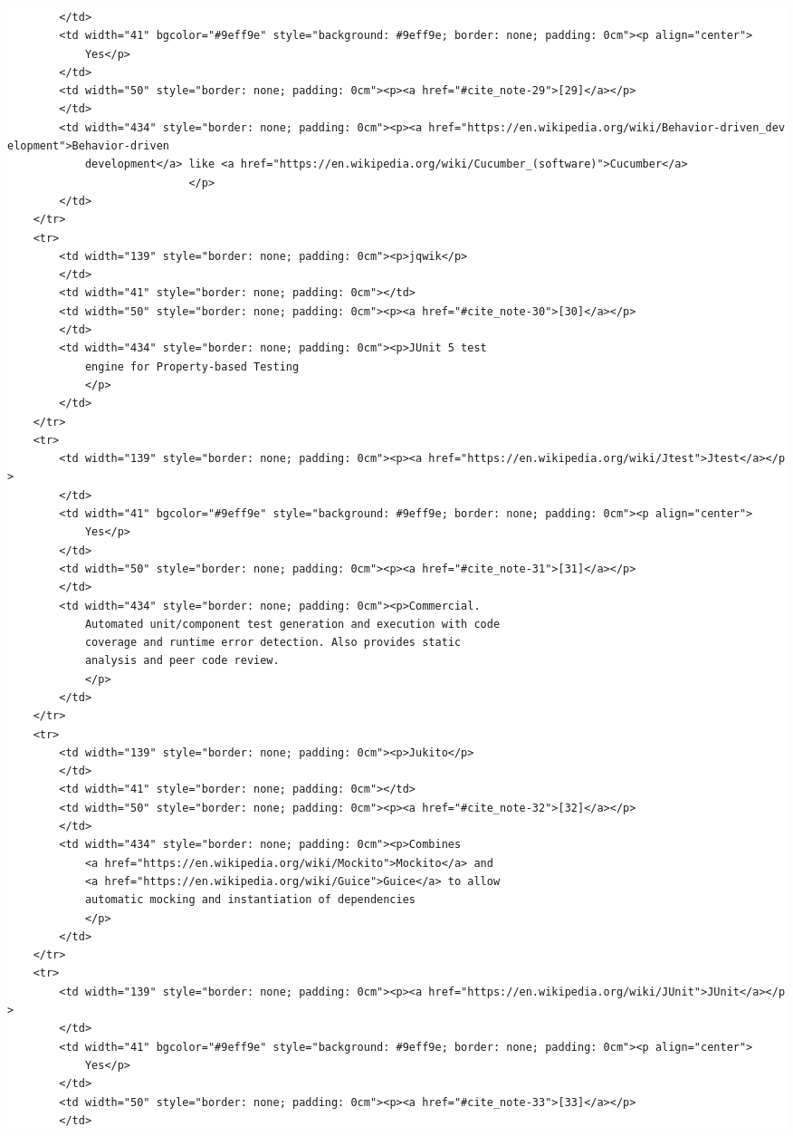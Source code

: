 			</td>
			<td width="41" bgcolor="#9eff9e" style="background: #9eff9e; border: none; padding: 0cm"><p align="center">
				Yes</p>
			</td>
			<td width="50" style="border: none; padding: 0cm"><p><a href="#cite_note-29">[29]</a></p>
			</td>
			<td width="434" style="border: none; padding: 0cm"><p><a href="https://en.wikipedia.org/wiki/Behavior-driven_development">Behavior-driven
				development</a> like <a href="https://en.wikipedia.org/wiki/Cucumber_(software)">Cucumber</a>
								</p>
			</td>
		</tr>
		<tr>
			<td width="139" style="border: none; padding: 0cm"><p>jqwik</p>
			</td>
			<td width="41" style="border: none; padding: 0cm"></td>
			<td width="50" style="border: none; padding: 0cm"><p><a href="#cite_note-30">[30]</a></p>
			</td>
			<td width="434" style="border: none; padding: 0cm"><p>JUnit 5 test
				engine for Property-based Testing 
				</p>
			</td>
		</tr>
		<tr>
			<td width="139" style="border: none; padding: 0cm"><p><a href="https://en.wikipedia.org/wiki/Jtest">Jtest</a></p>
			</td>
			<td width="41" bgcolor="#9eff9e" style="background: #9eff9e; border: none; padding: 0cm"><p align="center">
				Yes</p>
			</td>
			<td width="50" style="border: none; padding: 0cm"><p><a href="#cite_note-31">[31]</a></p>
			</td>
			<td width="434" style="border: none; padding: 0cm"><p>Commercial.
				Automated unit/component test generation and execution with code
				coverage and runtime error detection. Also provides static
				analysis and peer code review. 
				</p>
			</td>
		</tr>
		<tr>
			<td width="139" style="border: none; padding: 0cm"><p>Jukito</p>
			</td>
			<td width="41" style="border: none; padding: 0cm"></td>
			<td width="50" style="border: none; padding: 0cm"><p><a href="#cite_note-32">[32]</a></p>
			</td>
			<td width="434" style="border: none; padding: 0cm"><p>Combines
				<a href="https://en.wikipedia.org/wiki/Mockito">Mockito</a> and
				<a href="https://en.wikipedia.org/wiki/Guice">Guice</a> to allow
				automatic mocking and instantiation of dependencies 
				</p>
			</td>
		</tr>
		<tr>
			<td width="139" style="border: none; padding: 0cm"><p><a href="https://en.wikipedia.org/wiki/JUnit">JUnit</a></p>
			</td>
			<td width="41" bgcolor="#9eff9e" style="background: #9eff9e; border: none; padding: 0cm"><p align="center">
				Yes</p>
			</td>
			<td width="50" style="border: none; padding: 0cm"><p><a href="#cite_note-33">[33]</a></p>
			</td>